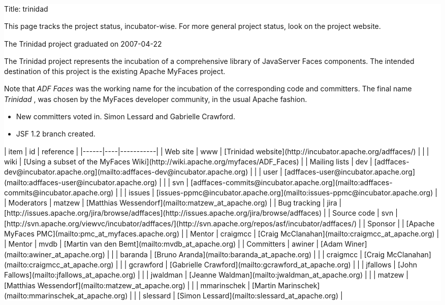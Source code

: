 Title: trinidad


This page tracks the project status, incubator-wise. For more general project status, look on the project website.


<span class="graduated">The Trinidad project graduated on 2007-04-22</span>


The Trinidad project represents the incubation of a comprehensive library of JavaServer Faces components. The intended destination of this project is the existing Apache MyFaces project.


Note that _ADF Faces_ was the working name for the incubation of the corresponding code and committers. The final name _Trinidad_ , was chosen by the MyFaces developer community, in the usual Apache fashion.



- New committers voted in. Simon Lessard and Gabrielle Crawford.

- JSF 1.2 branch created.
<div class="section">
| item | id | reference |
|------|----|-----------|
| Web site | www |  [Trinidad website](http://incubator.apache.org/adffaces/)  |
|  | wiki |  [Using a subset of the MyFaces Wiki](http://wiki.apache.org/myfaces/ADF_Faces)  |
| Mailing lists | dev |  [adffaces-dev@incubator.apache.org](mailto:adffaces-dev@incubator.apache.org)  |
|  | user |  [adffaces-user@incubator.apache.org](mailto:adffaces-user@incubator.apache.org)  |
|  | svn |  [adffaces-commits@incubator.apache.org](mailto:adffaces-commits@incubator.apache.org)  |
|  | issues |  [issues-ppmc@incubator.apache.org](mailto:issues-ppmc@incubator.apache.org)  |
| Moderators | matzew |  [Matthias Wessendorf](mailto:matzew_at_apache.org)  |
| Bug tracking | jira |  [http://issues.apache.org/jira/browse/adffaces](http://issues.apache.org/jira/browse/adffaces)  |
| Source code | svn |  [http://svn.apache.org/viewvc/incubator/adffaces/](http://svn.apache.org/repos/asf/incubator/adffaces/)  |
| Sponsor |  |  [Apache MyFaces PMC](mailto:pmc_at_myfaces.apache.org)  |
| Mentor | craigmcc |  [Craig McClanahan](mailto:craigmcc_at_apache.org)  |
| Mentor | mvdb |  [Martin van den Bemt](mailto:mvdb_at_apache.org)  |
| Committers | awiner |  [Adam Winer](mailto:awiner_at_apache.org)  |
|  | baranda |  [Bruno Aranda](mailto:baranda_at_apache.org)  |
|  | craigmcc |  [Craig McClanahan](mailto:craigmcc_at_apache.org)  |
|  | gcrawford |  [Gabrielle Crawford](mailto:gcrawford_at_apache.org)  |
|  | jfallows |  [John Fallows](mailto:jfallows_at_apache.org)  |
|  | jwaldman |  [Jeanne Waldman](mailto:jwaldman_at_apache.org)  |
|  | matzew |  [Matthias Wessendorf](mailto:matzew_at_apache.org)  |
|  | mmarinschek |  [Martin Marinschek](mailto:mmarinschek_at_apache.org)  |
|  | slessard |  [Simon Lessard](mailto:slessard_at_apache.org)  |
</div>
